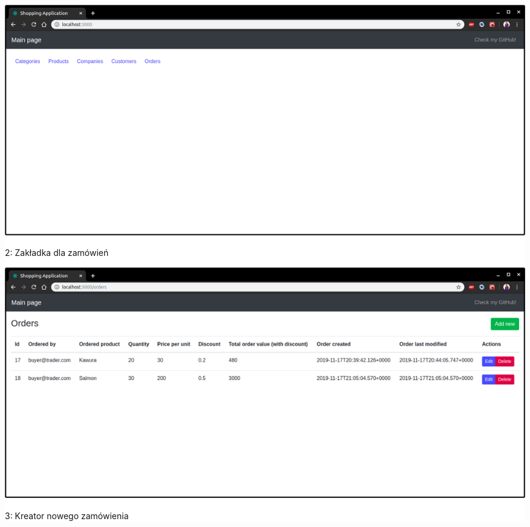 ![](./screenshots/0.png)

2: Zakładka dla zamówień

![](./screenshots/1.png)

3: Kreator nowego zamówienia
